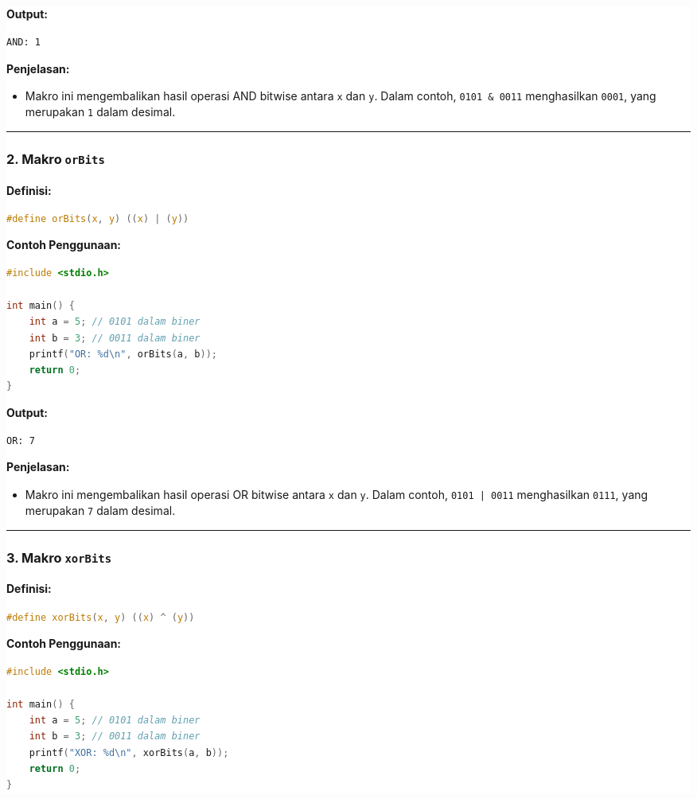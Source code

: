 **Output:**

```
AND: 1
```

**Penjelasan:**

- Makro ini mengembalikan hasil operasi AND bitwise antara `x` dan `y`. Dalam contoh, `0101 & 0011` menghasilkan `0001`, yang merupakan `1` dalam desimal.

---

### 2. Makro `orBits`

**Definisi:**

```c
#define orBits(x, y) ((x) | (y))
```

**Contoh Penggunaan:**

```c
#include <stdio.h>

int main() {
    int a = 5; // 0101 dalam biner
    int b = 3; // 0011 dalam biner
    printf("OR: %d\n", orBits(a, b));
    return 0;
}
```

**Output:**

```
OR: 7
```

**Penjelasan:**

- Makro ini mengembalikan hasil operasi OR bitwise antara `x` dan `y`. Dalam contoh, `0101 | 0011` menghasilkan `0111`, yang merupakan `7` dalam desimal.

---

### 3. Makro `xorBits`

**Definisi:**

```c
#define xorBits(x, y) ((x) ^ (y))
```

**Contoh Penggunaan:**

```c
#include <stdio.h>

int main() {
    int a = 5; // 0101 dalam biner
    int b = 3; // 0011 dalam biner
    printf("XOR: %d\n", xorBits(a, b));
    return 0;
}
```
